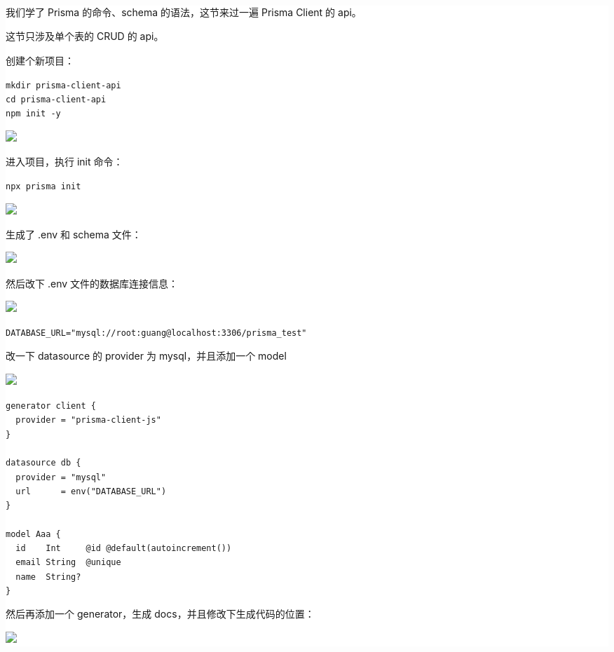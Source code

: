 我们学了 Prisma 的命令、schema 的语法，这节来过一遍 Prisma Client 的 api。

这节只涉及单个表的 CRUD 的 api。

创建个新项目：

```
mkdir prisma-client-api
cd prisma-client-api
npm init -y
```
![](https://p3-juejin.byteimg.com/tos-cn-i-k3u1fbpfcp/d8927d892bc04c8f95ac37a8fa63ab68~tplv-k3u1fbpfcp-jj-mark:0:0:0:0:q75.image#?w=870&h=700&s=88483&e=png&b=000000)

进入项目，执行 init 命令：

```
npx prisma init
```

![](https://p1-juejin.byteimg.com/tos-cn-i-k3u1fbpfcp/29216dde7e8e40be94a8a27f85f0c4af~tplv-k3u1fbpfcp-jj-mark:0:0:0:0:q75.image#?w=1010&h=624&s=105602&e=png&b=191919)

生成了 .env 和 schema 文件：

![](https://p9-juejin.byteimg.com/tos-cn-i-k3u1fbpfcp/0e97117aa3ef49aabf9227ec19601c79~tplv-k3u1fbpfcp-jj-mark:0:0:0:0:q75.image#?w=484&h=276&s=27131&e=png&b=181818)

然后改下 .env 文件的数据库连接信息：

![](https://p6-juejin.byteimg.com/tos-cn-i-k3u1fbpfcp/9260844466e7496fa11bdf18a5da4e14~tplv-k3u1fbpfcp-jj-mark:0:0:0:0:q75.image#?w=1026&h=348&s=134798&e=png&b=202020)

```
DATABASE_URL="mysql://root:guang@localhost:3306/prisma_test"
```

改一下 datasource 的 provider 为 mysql，并且添加一个 model

![](https://p9-juejin.byteimg.com/tos-cn-i-k3u1fbpfcp/3627436dc9b44b1980c166c9aab0b952~tplv-k3u1fbpfcp-jj-mark:0:0:0:0:q75.image#?w=820&h=554&s=75992&e=png&b=1f1f1f)

```prisma
generator client {
  provider = "prisma-client-js"
}

datasource db {
  provider = "mysql"
  url      = env("DATABASE_URL")
}

model Aaa {
  id    Int     @id @default(autoincrement())
  email String  @unique
  name  String?
}
```

然后再添加一个 generator，生成 docs，并且修改下生成代码的位置：

![](https://p1-juejin.byteimg.com/tos-cn-i-k3u1fbpfcp/aea5f82f5ced4488bd21ef081c19d1c5~tplv-k3u1fbpfcp-jj-mark:0:0:0:0:q75.image#?w=926&h=744&s=108104&e=png&b=1f1f1f)
